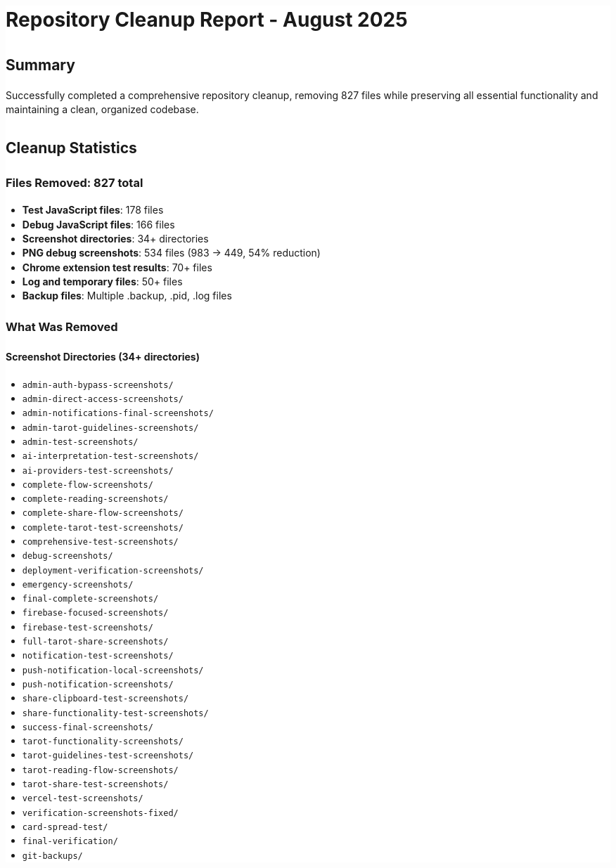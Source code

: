# Repository Cleanup Report - August 2025

## Summary
Successfully completed a comprehensive repository cleanup, removing 827 files while preserving all essential functionality and maintaining a clean, organized codebase.

## Cleanup Statistics

### Files Removed: 827 total
- **Test JavaScript files**: 178 files
- **Debug JavaScript files**: 166 files  
- **Screenshot directories**: 34+ directories
- **PNG debug screenshots**: 534 files (983 → 449, 54% reduction)
- **Chrome extension test results**: 70+ files
- **Log and temporary files**: 50+ files
- **Backup files**: Multiple .backup, .pid, .log files

### What Was Removed

#### Screenshot Directories (34+ directories)
- `admin-auth-bypass-screenshots/`
- `admin-direct-access-screenshots/`
- `admin-notifications-final-screenshots/`
- `admin-tarot-guidelines-screenshots/`
- `admin-test-screenshots/`
- `ai-interpretation-test-screenshots/`
- `ai-providers-test-screenshots/`
- `complete-flow-screenshots/`
- `complete-reading-screenshots/`
- `complete-share-flow-screenshots/`
- `complete-tarot-test-screenshots/`
- `comprehensive-test-screenshots/`
- `debug-screenshots/`
- `deployment-verification-screenshots/`
- `emergency-screenshots/`
- `final-complete-screenshots/`
- `firebase-focused-screenshots/`
- `firebase-test-screenshots/`
- `full-tarot-share-screenshots/`
- `notification-test-screenshots/`
- `push-notification-local-screenshots/`
- `push-notification-screenshots/`
- `share-clipboard-test-screenshots/`
- `share-functionality-test-screenshots/`
- `success-final-screenshots/`
- `tarot-functionality-screenshots/`
- `tarot-guidelines-test-screenshots/`
- `tarot-reading-flow-screenshots/`
- `tarot-share-test-screenshots/`
- `vercel-test-screenshots/`
- `verification-screenshots-fixed/`
- `card-spread-test/`
- `final-verification/`
- `git-backups/`
